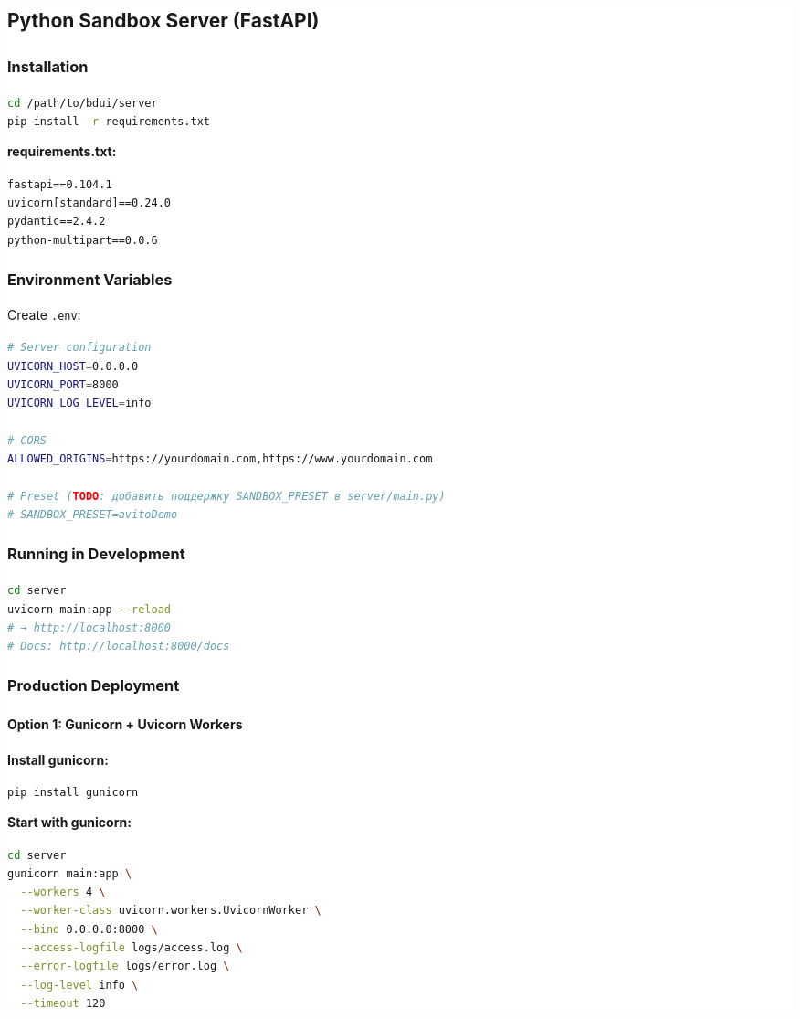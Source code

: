 
## Python Sandbox Server (FastAPI)

### Installation

```bash
cd /path/to/bdui/server
pip install -r requirements.txt
```

**requirements.txt:**
```
fastapi==0.104.1
uvicorn[standard]==0.24.0
pydantic==2.4.2
python-multipart==0.0.6
```

### Environment Variables

Create `.env`:

```bash
# Server configuration
UVICORN_HOST=0.0.0.0
UVICORN_PORT=8000
UVICORN_LOG_LEVEL=info

# CORS
ALLOWED_ORIGINS=https://yourdomain.com,https://www.yourdomain.com

# Preset (TODO: добавить поддержку SANDBOX_PRESET в server/main.py)
# SANDBOX_PRESET=avitoDemo
```

### Running in Development

```bash
cd server
uvicorn main:app --reload
# → http://localhost:8000
# Docs: http://localhost:8000/docs
```

### Production Deployment

#### Option 1: Gunicorn + Uvicorn Workers

**Install gunicorn:**
```bash
pip install gunicorn
```

**Start with gunicorn:**
```bash
cd server
gunicorn main:app \
  --workers 4 \
  --worker-class uvicorn.workers.UvicornWorker \
  --bind 0.0.0.0:8000 \
  --access-logfile logs/access.log \
  --error-logfile logs/error.log \
  --log-level info \
  --timeout 120
```
